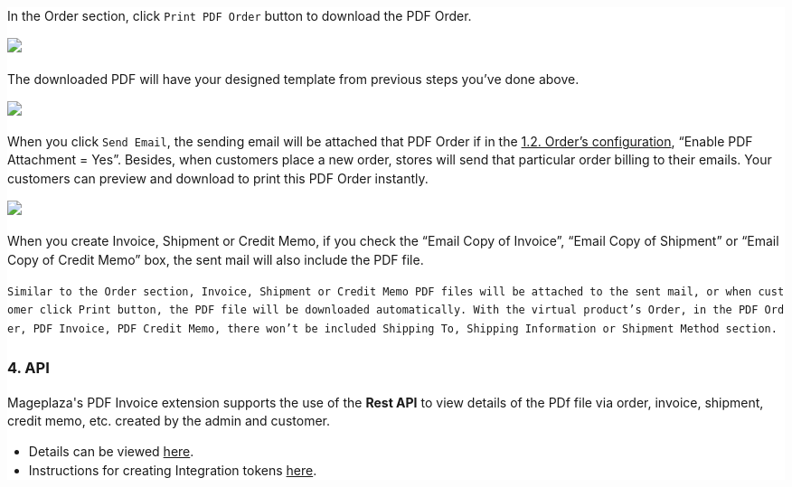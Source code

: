 In the Order section, click ``Print PDF Order`` button to download the PDF Order.

![](https://i.imgur.com/wUVtP0x.png) 

The downloaded PDF will have your designed template from previous steps you’ve done above.

![](https://i.imgur.com/ntuA8rC.png)

When you click ``Send Email``, the sending email will be attached that PDF Order if in the [1.2. Order’s configuration](https://docs.mageplaza.com/pdf-invoice-m2/index.html#order), “Enable PDF Attachment = Yes”. Besides, when customers place a new order, stores will send that particular order billing to their emails. Your customers can preview and download to print this PDF Order instantly.

![](https://i.imgur.com/TKyMVds.png)

When you create Invoice, Shipment or Credit Memo, if you check the “Email Copy of Invoice”, “Email Copy of Shipment” or “Email Copy of Credit Memo” box, the sent mail will also include the PDF file.


```
Similar to the Order section, Invoice, Shipment or Credit Memo PDF files will be attached to the sent mail, or when customer click Print button, the PDF file will be downloaded automatically. With the virtual product’s Order, in the PDF Order, PDF Invoice, PDF Credit Memo, there won’t be included Shipping To, Shipping Information or Shipment Method section.
```

### 4. API

Mageplaza's PDF Invoice extension supports the use of the **Rest API** to view details of the PDf file via order, invoice, shipment, credit memo, etc. created by the admin and customer.

- Details can be viewed [here](https://documenter.getpostman.com/view/10589000/SzRyzVEp?version=latest).
- Instructions for creating Integration tokens [here](https://devdocs.magento.com/guides/v2.3/get-started/authentication/gs-authentication-token.html).
